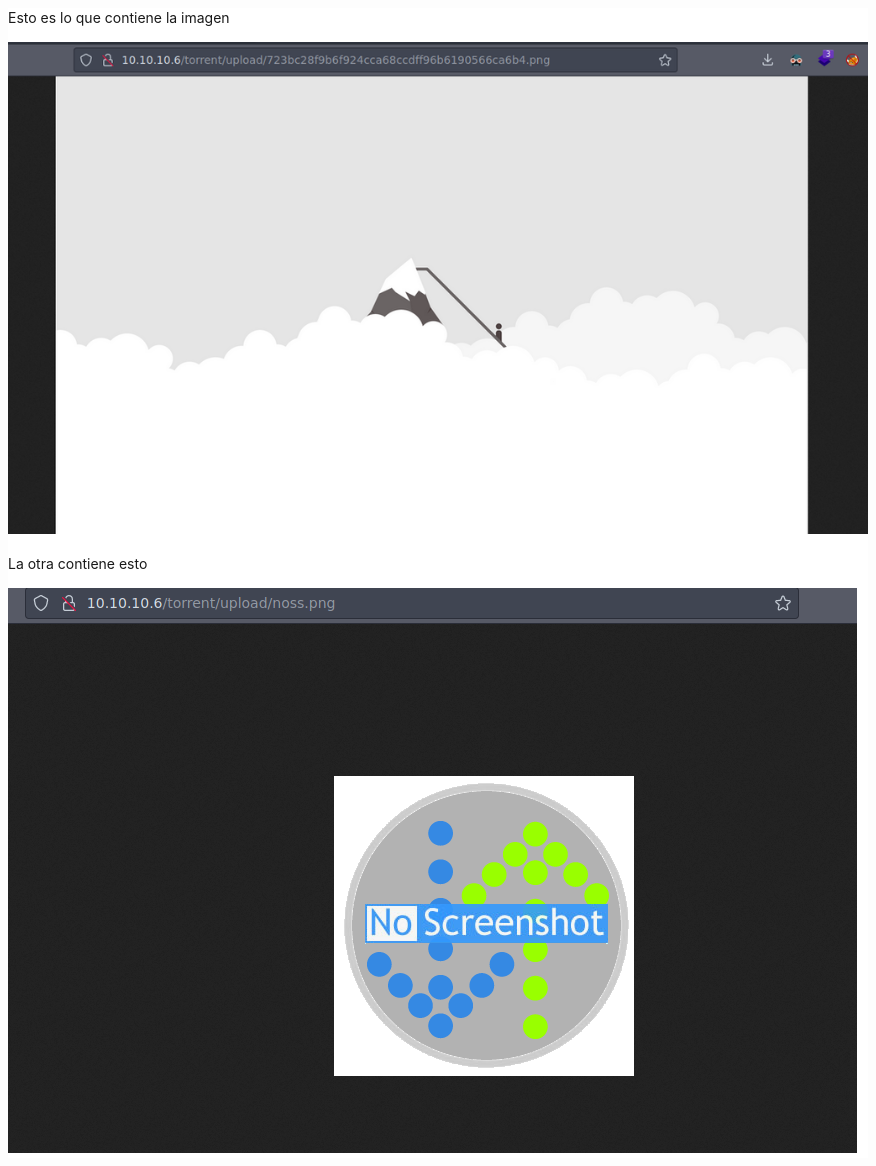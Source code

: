 Esto es lo que contiene la imagen

![](/assets/images/htb-writeup-popcorn/web7.png)

La otra contiene esto 

![](/assets/images/htb-writeup-popcorn/web8.png)
